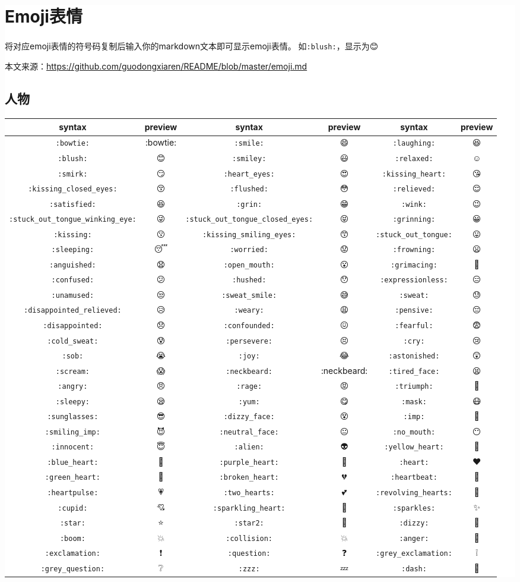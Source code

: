 Emoji表情
=========
将对应emoji表情的符号码复制后输入你的markdown文本即可显示emoji表情。
如`:blush:`，显示为:blush:

本文来源：https://github.com/guodongxiaren/README/blob/master/emoji.md

## 人物

|              syntax              |            preview             |              syntax              |            preview             |         syntax         |       preview        |
| :------------------------------: | :----------------------------: | :------------------------------: | :----------------------------: | :--------------------: | :------------------: |
|            `:bowtie:`            |            :bowtie:            |            `:smile:`             |            :smile:             |      `:laughing:`      |      :laughing:      |
|            `:blush:`             |            :blush:             |            `:smiley:`            |            :smiley:            |      `:relaxed:`       |      :relaxed:       |
|            `:smirk:`             |            :smirk:             |          `:heart_eyes:`          |          :heart_eyes:          |   `:kissing_heart:`    |   :kissing_heart:    |
|     `:kissing_closed_eyes:`      |     :kissing_closed_eyes:      |           `:flushed:`            |           :flushed:            |      `:relieved:`      |      :relieved:      |
|          `:satisfied:`           |          :satisfied:           |             `:grin:`             |             :grin:             |        `:wink:`        |        :wink:        |
| `:stuck_out_tongue_winking_eye:` | :stuck_out_tongue_winking_eye: | `:stuck_out_tongue_closed_eyes:` | :stuck_out_tongue_closed_eyes: |      `:grinning:`      |      :grinning:      |
|           `:kissing:`            |           :kissing:            |     `:kissing_smiling_eyes:`     |     :kissing_smiling_eyes:     |  `:stuck_out_tongue:`  |  :stuck_out_tongue:  |
|           `:sleeping:`           |           :sleeping:           |           `:worried:`            |           :worried:            |      `:frowning:`      |      :frowning:      |
|          `:anguished:`           |          :anguished:           |          `:open_mouth:`          |          :open_mouth:          |     `:grimacing:`      |     :grimacing:      |
|           `:confused:`           |           :confused:           |            `:hushed:`            |            :hushed:            |   `:expressionless:`   |   :expressionless:   |
|           `:unamused:`           |           :unamused:           |         `:sweat_smile:`          |         :sweat_smile:          |       `:sweat:`        |       :sweat:        |
|    `:disappointed_relieved:`     |    :disappointed_relieved:     |            `:weary:`             |            :weary:             |      `:pensive:`       |      :pensive:       |
|         `:disappointed:`         |         :disappointed:         |          `:confounded:`          |          :confounded:          |      `:fearful:`       |      :fearful:       |
|          `:cold_sweat:`          |          :cold_sweat:          |          `:persevere:`           |          :persevere:           |        `:cry:`         |        :cry:         |
|             `:sob:`              |             :sob:              |             `:joy:`              |             :joy:              |     `:astonished:`     |     :astonished:     |
|            `:scream:`            |            :scream:            |          `:neckbeard:`           |          :neckbeard:           |     `:tired_face:`     |     :tired_face:     |
|            `:angry:`             |            :angry:             |             `:rage:`             |             :rage:             |      `:triumph:`       |      :triumph:       |
|            `:sleepy:`            |            :sleepy:            |             `:yum:`              |             :yum:              |        `:mask:`        |        :mask:        |
|          `:sunglasses:`          |          :sunglasses:          |          `:dizzy_face:`          |          :dizzy_face:          |        `:imp:`         |        :imp:         |
|         `:smiling_imp:`          |         :smiling_imp:          |         `:neutral_face:`         |         :neutral_face:         |      `:no_mouth:`      |      :no_mouth:      |
|           `:innocent:`           |           :innocent:           |            `:alien:`             |            :alien:             |    `:yellow_heart:`    |    :yellow_heart:    |
|          `:blue_heart:`          |          :blue_heart:          |         `:purple_heart:`         |         :purple_heart:         |       `:heart:`        |       :heart:        |
|         `:green_heart:`          |         :green_heart:          |         `:broken_heart:`         |         :broken_heart:         |     `:heartbeat:`      |     :heartbeat:      |
|          `:heartpulse:`          |          :heartpulse:          |          `:two_hearts:`          |          :two_hearts:          |  `:revolving_hearts:`  |  :revolving_hearts:  |
|            `:cupid:`             |            :cupid:             |       `:sparkling_heart:`        |       :sparkling_heart:        |      `:sparkles:`      |      :sparkles:      |
|             `:star:`             |             :star:             |            `:star2:`             |            :star2:             |       `:dizzy:`        |       :dizzy:        |
|             `:boom:`             |             :boom:             |          `:collision:`           |          :collision:           |       `:anger:`        |       :anger:        |
|         `:exclamation:`          |         :exclamation:          |           `:question:`           |           :question:           |  `:grey_exclamation:`  |  :grey_exclamation:  |
|        `:grey_question:`         |        :grey_question:         |             `:zzz:`              |             :zzz:              |        `:dash:`        |        :dash:        |